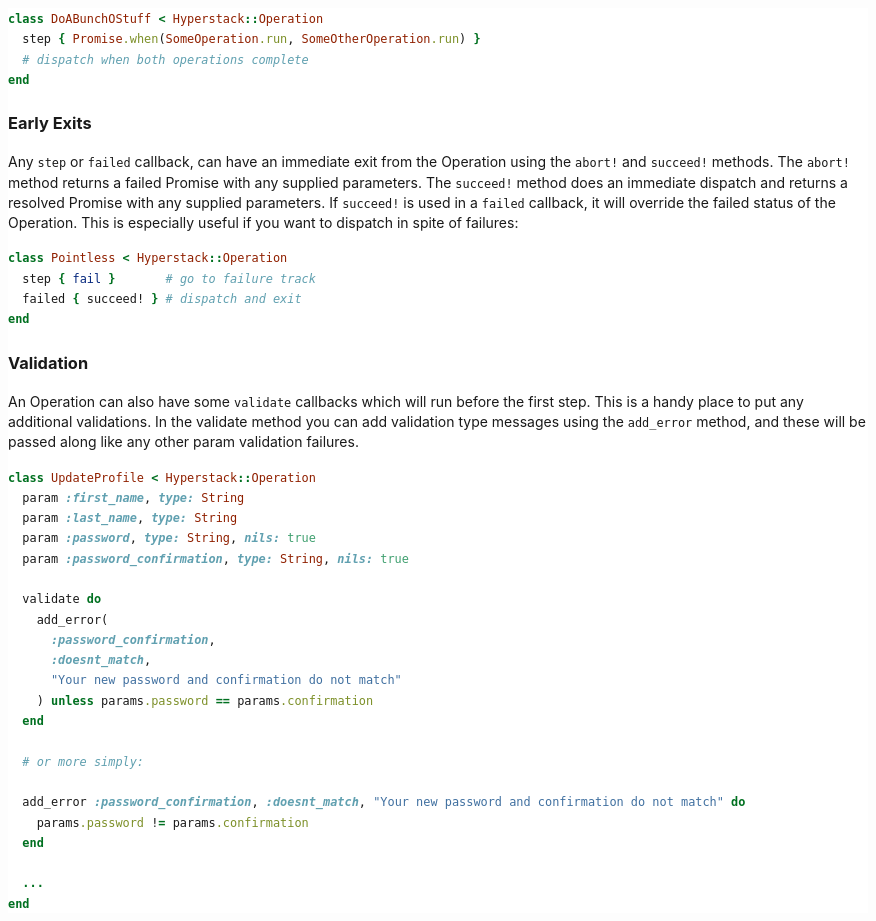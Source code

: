 ```ruby
class DoABunchOStuff < Hyperstack::Operation
  step { Promise.when(SomeOperation.run, SomeOtherOperation.run) }
  # dispatch when both operations complete
end
```

### Early Exits

Any `step` or `failed` callback, can have an immediate exit from the Operation using the `abort!` and `succeed!` methods. The `abort!` method returns a failed Promise with any supplied parameters. The `succeed!` method does an immediate dispatch and returns a resolved Promise with any supplied parameters. If `succeed!` is used in a `failed` callback, it will override the failed status of the Operation. This is especially useful if you want to dispatch in spite of failures:

```ruby
class Pointless < Hyperstack::Operation
  step { fail }       # go to failure track
  failed { succeed! } # dispatch and exit
end
```

### Validation

An Operation can also have some `validate` callbacks which will run before the first step. This is a handy place to put any additional validations. In the validate method you can add validation type messages using the `add_error` method, and these will be passed along like any other param validation failures.

```ruby
class UpdateProfile < Hyperstack::Operation
  param :first_name, type: String  
  param :last_name, type: String
  param :password, type: String, nils: true
  param :password_confirmation, type: String, nils: true

  validate do
    add_error(
      :password_confirmation,
      :doesnt_match,
      "Your new password and confirmation do not match"
    ) unless params.password == params.confirmation
  end

  # or more simply:

  add_error :password_confirmation, :doesnt_match, "Your new password and confirmation do not match" do
    params.password != params.confirmation
  end

  ...
end
```
